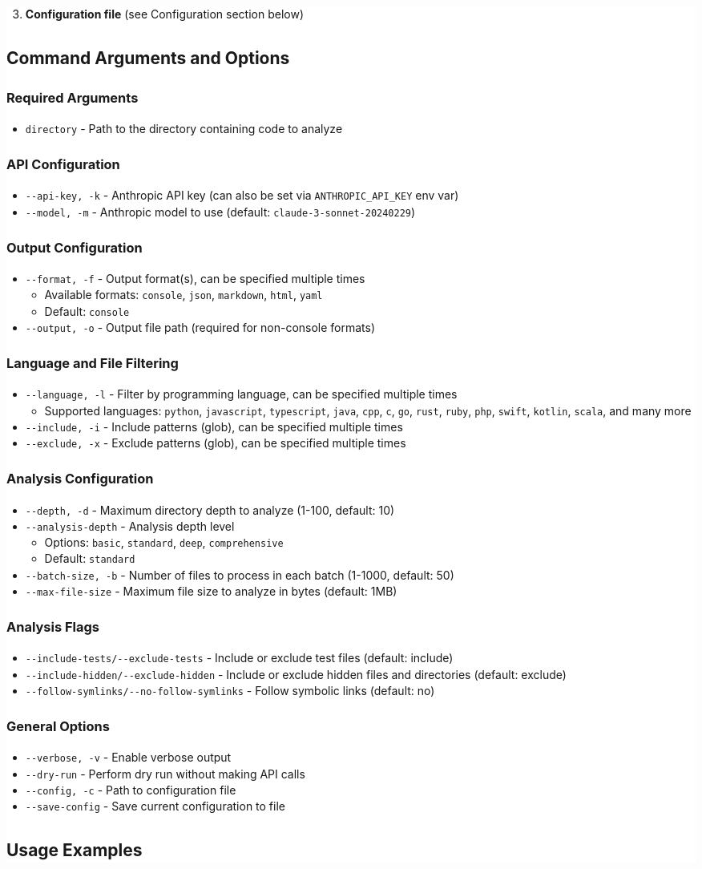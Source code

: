 3. **Configuration file** (see Configuration section below)

## Command Arguments and Options

### Required Arguments

- `directory` - Path to the directory containing code to analyze

### API Configuration

- `--api-key, -k` - Anthropic API key (can also be set via `ANTHROPIC_API_KEY` env var)
- `--model, -m` - Anthropic model to use (default: `claude-3-sonnet-20240229`)

### Output Configuration

- `--format, -f` - Output format(s), can be specified multiple times
  - Available formats: `console`, `json`, `markdown`, `html`, `yaml`
  - Default: `console`
- `--output, -o` - Output file path (required for non-console formats)

### Language and File Filtering

- `--language, -l` - Filter by programming language, can be specified multiple times
  - Supported languages: `python`, `javascript`, `typescript`, `java`, `cpp`, `c`, `go`, `rust`, `ruby`, `php`, `swift`, `kotlin`, `scala`, and many more
- `--include, -i` - Include patterns (glob), can be specified multiple times
- `--exclude, -x` - Exclude patterns (glob), can be specified multiple times

### Analysis Configuration

- `--depth, -d` - Maximum directory depth to analyze (1-100, default: 10)
- `--analysis-depth` - Analysis depth level
  - Options: `basic`, `standard`, `deep`, `comprehensive`
  - Default: `standard`
- `--batch-size, -b` - Number of files to process in each batch (1-1000, default: 50)
- `--max-file-size` - Maximum file size to analyze in bytes (default: 1MB)

### Analysis Flags

- `--include-tests/--exclude-tests` - Include or exclude test files (default: include)
- `--include-hidden/--exclude-hidden` - Include or exclude hidden files and directories (default: exclude)
- `--follow-symlinks/--no-follow-symlinks` - Follow symbolic links (default: no)

### General Options

- `--verbose, -v` - Enable verbose output
- `--dry-run` - Perform dry run without making API calls
- `--config, -c` - Path to configuration file
- `--save-config` - Save current configuration to file

## Usage Examples
